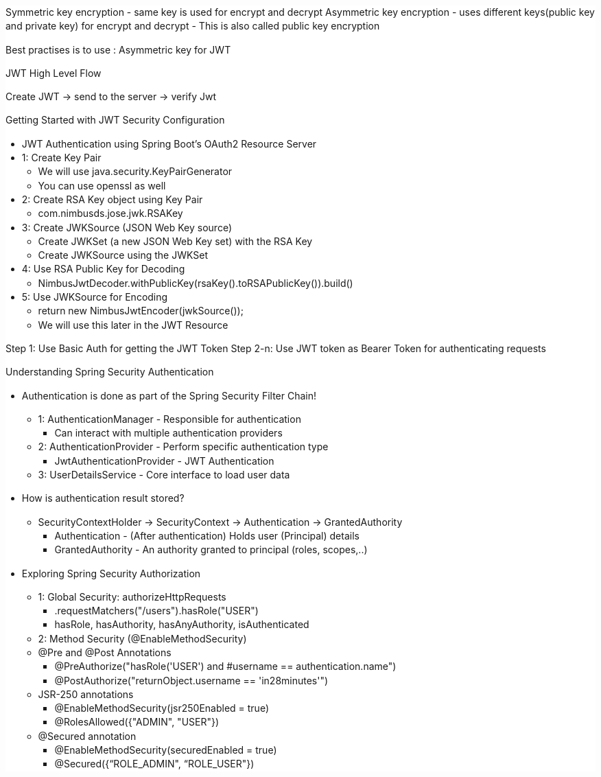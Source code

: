 
Symmetric key encryption - same key is used for encrypt and decrypt
Asymmetric key encryption - uses different keys(public key and private key) for encrypt and decrypt - This is also called public key encryption

Best practises is to use : Asymmetric key for JWT

JWT High Level Flow

Create JWT -> send to the server -> verify Jwt

Getting Started with JWT Security Configuration

- JWT Authentication using Spring Boot’s OAuth2 Resource Server
- 1: Create Key Pair
    - We will use java.security.KeyPairGenerator
    - You can use openssl as well
- 2: Create RSA Key object using Key Pair
    - com.nimbusds.jose.jwk.RSAKey
- 3: Create JWKSource (JSON Web Key source)
    - Create JWKSet (a new JSON Web Key set) with the RSA Key
    - Create JWKSource using the JWKSet
- 4: Use RSA Public Key for Decoding
    - NimbusJwtDecoder.withPublicKey(rsaKey().toRSAPublicKey()).build()
- 5: Use JWKSource for Encoding
    - return new NimbusJwtEncoder(jwkSource());
    - We will use this later in the JWT Resource

Step 1: Use Basic Auth for getting the JWT Token Step 2-n: Use JWT token as Bearer Token for authenticating requests


Understanding Spring Security Authentication
- Authentication is done as part of the Spring Security Filter Chain!
    - 1: AuthenticationManager - Responsible for authentication
        - Can interact with multiple authentication providers
    - 2: AuthenticationProvider - Perform specific authentication type
        - JwtAuthenticationProvider - JWT Authentication
    - 3: UserDetailsService - Core interface to load user data
- How is authentication result stored?
    - SecurityContextHolder -> SecurityContext -> Authentication -> GrantedAuthority
        - Authentication - (After authentication) Holds user (Principal) details
        - GrantedAuthority - An authority granted to principal (roles, scopes,..)


- Exploring Spring Security Authorization
    - 1: Global Security: authorizeHttpRequests
        - .requestMatchers("/users").hasRole("USER")
        - hasRole, hasAuthority, hasAnyAuthority, isAuthenticated
    - 2: Method Security (@EnableMethodSecurity)
    - @Pre and @Post Annotations
        - @PreAuthorize("hasRole('USER') and #username == authentication.name")
        - @PostAuthorize("returnObject.username == 'in28minutes'")
    - JSR-250 annotations
        - @EnableMethodSecurity(jsr250Enabled = true)
        - @RolesAllowed({"ADMIN", "USER"})
    - @Secured annotation
        - @EnableMethodSecurity(securedEnabled = true)
        - @Secured({“ROLE_ADMIN", “ROLE_USER"}) 

